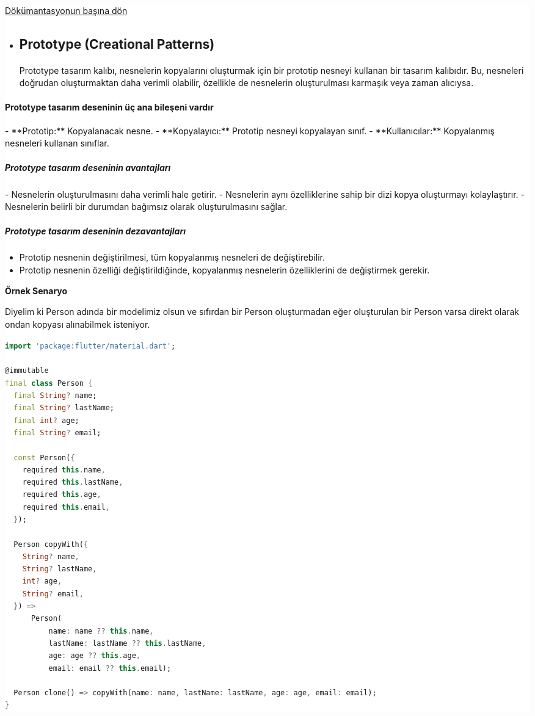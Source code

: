 ```dart
```

[Dökümantasyonun başına dön](#head)

- <h2 align="left"><a id="prototype">Prototype (Creational Patterns)</h2>
  Prototype tasarım kalıbı, nesnelerin kopyalarını oluşturmak için bir prototip nesneyi kullanan bir tasarım kalıbıdır. Bu, nesneleri doğrudan oluşturmaktan daha verimli olabilir, özellikle de nesnelerin oluşturulması karmaşık veya zaman alıcıysa.

<h4 align="left">Prototype tasarım deseninin üç ana bileşeni vardır</h4>
- **Prototip:** Kopyalanacak nesne.
- **Kopyalayıcı:** Prototip nesneyi kopyalayan sınıf.
- **Kullanıcılar:** Kopyalanmış nesneleri kullanan sınıflar.

<h5 align="left">Prototype tasarım deseninin avantajları</h5>
- Nesnelerin oluşturulmasını daha verimli hale getirir.
- Nesnelerin aynı özelliklerine sahip bir dizi kopya oluşturmayı kolaylaştırır.
- Nesnelerin belirli bir durumdan bağımsız olarak oluşturulmasını sağlar.

<h5 align="left"> Prototype tasarım deseninin dezavantajları</h5>

- Prototip nesnenin değiştirilmesi, tüm kopyalanmış nesneleri de değiştirebilir.
- Prototip nesnenin özelliği değiştirildiğinde, kopyalanmış nesnelerin özelliklerini de değiştirmek gerekir.

**Örnek Senaryo**

Diyelim ki Person adında bir modelimiz olsun ve sıfırdan bir Person oluşturmadan eğer oluşturulan bir Person varsa direkt olarak ondan kopyası alınabilmek isteniyor.

```dart
import 'package:flutter/material.dart';

@immutable
final class Person {
  final String? name;
  final String? lastName;
  final int? age;
  final String? email;

  const Person({
    required this.name,
    required this.lastName,
    required this.age,
    required this.email,
  });

  Person copyWith({
    String? name,
    String? lastName,
    int? age,
    String? email,
  }) =>
      Person(
          name: name ?? this.name,
          lastName: lastName ?? this.lastName,
          age: age ?? this.age,
          email: email ?? this.email);

  Person clone() => copyWith(name: name, lastName: lastName, age: age, email: email);
}

```
